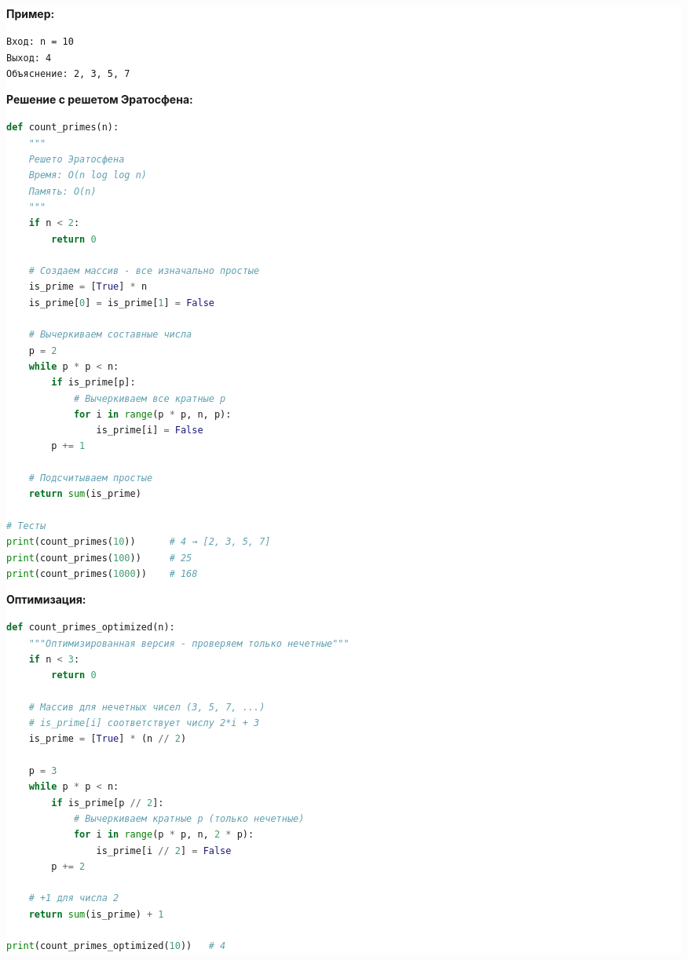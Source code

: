 **Пример:**
```
Вход: n = 10
Выход: 4
Объяснение: 2, 3, 5, 7
```

**Решение с решетом Эратосфена:**
```python
def count_primes(n):
    """
    Решето Эратосфена
    Время: O(n log log n)
    Память: O(n)
    """
    if n < 2:
        return 0

    # Создаем массив - все изначально простые
    is_prime = [True] * n
    is_prime[0] = is_prime[1] = False

    # Вычеркиваем составные числа
    p = 2
    while p * p < n:
        if is_prime[p]:
            # Вычеркиваем все кратные p
            for i in range(p * p, n, p):
                is_prime[i] = False
        p += 1

    # Подсчитываем простые
    return sum(is_prime)

# Тесты
print(count_primes(10))      # 4 → [2, 3, 5, 7]
print(count_primes(100))     # 25
print(count_primes(1000))    # 168
```

**Оптимизация:**
```python
def count_primes_optimized(n):
    """Оптимизированная версия - проверяем только нечетные"""
    if n < 3:
        return 0

    # Массив для нечетных чисел (3, 5, 7, ...)
    # is_prime[i] соответствует числу 2*i + 3
    is_prime = [True] * (n // 2)

    p = 3
    while p * p < n:
        if is_prime[p // 2]:
            # Вычеркиваем кратные p (только нечетные)
            for i in range(p * p, n, 2 * p):
                is_prime[i // 2] = False
        p += 2

    # +1 для числа 2
    return sum(is_prime) + 1

print(count_primes_optimized(10))   # 4
```
